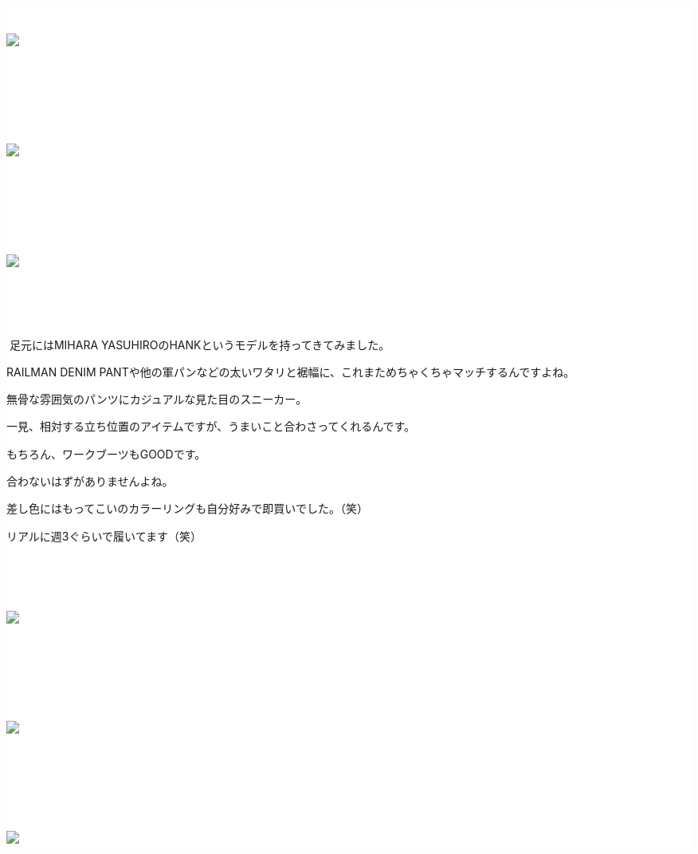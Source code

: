 ⠀

![](https://cdn.shopify.com/s/files/1/0094/9295/5196/files/IMG_0826.jpg?v=1727258661)

⠀

⠀

⠀

![](https://cdn.shopify.com/s/files/1/0094/9295/5196/files/IMG_0803_96748309-3676-4f29-b74b-8e043e6006e5_480x480.jpg?v=1727258661)

⠀

⠀

⠀

![](https://cdn.shopify.com/s/files/1/0094/9295/5196/files/IMG_0805.jpg?v=1727258661)

⠀

⠀

 足元にはMIHARA YASUHIROのHANKというモデルを持ってきてみました。

RAILMAN DENIM PANTや他の軍パンなどの太いワタリと裾幅に、これまためちゃくちゃマッチするんですよね。

無骨な雰囲気のパンツにカジュアルな見た目のスニーカー。

一見、相対する立ち位置のアイテムですが、うまいこと合わさってくれるんです。

もちろん、ワークブーツもGOODです。

合わないはずがありませんよね。

差し色にはもってこいのカラーリングも自分好みで即買いでした。（笑）

リアルに週3ぐらいで履いてます（笑）

⠀

⠀ 

![](https://cdn.shopify.com/s/files/1/0094/9295/5196/files/IMG_0833_3cf36ff9-1bec-489d-a857-d0a047179de6.jpg?v=1727258660)

⠀

⠀

⠀

![](https://cdn.shopify.com/s/files/1/0094/9295/5196/files/IMG_0830_389d5ab3-8c3f-4671-b34c-9113575f09d1.jpg?v=1727258661)

⠀

⠀

⠀

![](https://cdn.shopify.com/s/files/1/0094/9295/5196/files/IMG_0831_d7f65887-2b4c-44a5-8e07-7f810594999e_480x480.jpg?v=1727258660) 
